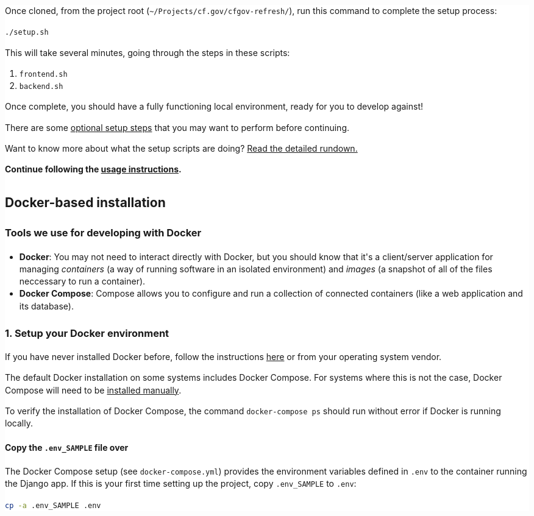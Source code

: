 Once cloned, from the project root (`~/Projects/cf.gov/cfgov-refresh/`),
run this command to complete the setup process:

```bash
./setup.sh
```

This will take several minutes, going through the steps in these scripts:

1. `frontend.sh`
1. `backend.sh`

Once complete, you should have a fully functioning local environment,
ready for you to develop against!

There are some [optional setup steps](#optional-steps)
that you may want to perform before continuing.

Want to know more about what the setup scripts are doing?
[Read the detailed rundown.](#curious-about-what-the-setup-scripts-are-doing)

**Continue following the [usage instructions](../running-virtualenv/).**

## Docker-based installation

### Tools we use for developing with Docker

- **Docker**: You may not need to interact directly with Docker, but you
  should know that it's a client/server application for managing _containers_
  (a way of running software in an isolated environment) and _images_ (a
  snapshot of all of the files neccessary to run a container).
- **Docker Compose**: Compose allows you to configure and run a collection of
  connected containers (like a web application and its database).

### 1. Setup your Docker environment

If you have never installed Docker before, follow the instructions
[here](https://docs.docker.com/install/) or from your operating system vendor.

The default Docker installation on some systems includes Docker Compose.
For systems where this is not the case, Docker Compose will need to be
[installed manually](https://docs.docker.com/compose/install/).

To verify the installation of Docker Compose, the command
`docker-compose ps` should run without error if Docker is running locally.

#### Copy the `.env_SAMPLE` file over

The Docker Compose setup (see `docker-compose.yml`) provides the environment
variables defined in `.env` to the container running the Django app. If
this is your first time setting up the project, copy `.env_SAMPLE` to
`.env`:

```bash
cp -a .env_SAMPLE .env
```
